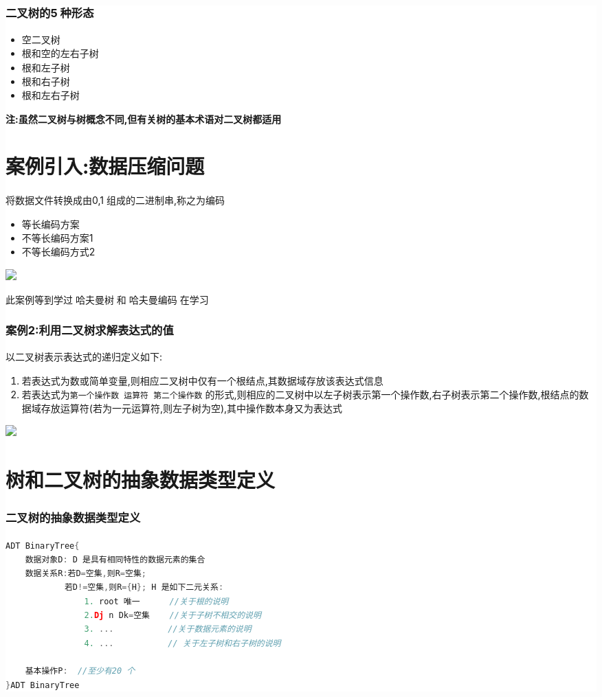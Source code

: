 ### 二叉树的5 种形态

- 空二叉树
- 根和空的左右子树
- 根和左子树
- 根和右子树
- 根和左右子树

**注:虽然二叉树与树概念不同,但有关树的基本术语对二叉树都适用**





# 案例引入:数据压缩问题

将数据文件转换成由0,1 组成的二进制串,称之为编码

- 等长编码方案
- 不等长编码方案1
- 不等长编码方式2

![](D:\学习\wanye\数据结构与算法\青岛大学-王卓\img\5-8.png)

此案例等到学过 哈夫曼树 和 哈夫曼编码 在学习



### 案例2:利用二叉树求解表达式的值

以二叉树表示表达式的递归定义如下:

1. 若表达式为数或简单变量,则相应二叉树中仅有一个根结点,其数据域存放该表达式信息
2. 若表达式为`第一个操作数 运算符 第二个操作数` 的形式,则相应的二叉树中以左子树表示第一个操作数,右子树表示第二个操作数,根结点的数据域存放运算符(若为一元运算符,则左子树为空),其中操作数本身又为表达式

![](D:\学习\wanye\数据结构与算法\青岛大学-王卓\img\5-9.png)



# 树和二叉树的抽象数据类型定义

### 二叉树的抽象数据类型定义

```c
ADT BinaryTree{
    数据对象D: D 是具有相同特性的数据元素的集合
    数据关系R:若D=空集,则R=空集;
    		若D!=空集,则R={H}; H 是如下二元关系:
    			1. root 唯一		//关于根的说明
                2.Dj n Dk=空集 	//关于子树不相交的说明
                3. ...			 //关于数据元素的说明
                4. ...			 // 关于左子树和右子树的说明
    
    基本操作P:  //至少有20 个
}ADT BinaryTree
```

